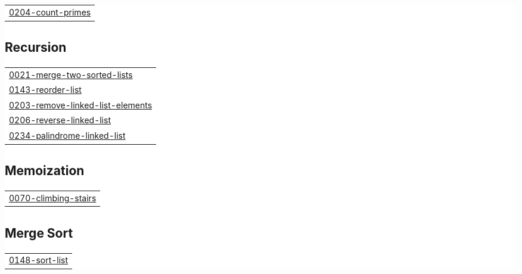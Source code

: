 |  |
| ------- |
| [0204-count-primes](https://github.com/shivansh196/Data-Structure-and-Algorithms/tree/master/0204-count-primes) |
## Recursion
|  |
| ------- |
| [0021-merge-two-sorted-lists](https://github.com/shivansh196/Data-Structure-and-Algorithms/tree/master/0021-merge-two-sorted-lists) |
| [0143-reorder-list](https://github.com/shivansh196/Data-Structure-and-Algorithms/tree/master/0143-reorder-list) |
| [0203-remove-linked-list-elements](https://github.com/shivansh196/Data-Structure-and-Algorithms/tree/master/0203-remove-linked-list-elements) |
| [0206-reverse-linked-list](https://github.com/shivansh196/Data-Structure-and-Algorithms/tree/master/0206-reverse-linked-list) |
| [0234-palindrome-linked-list](https://github.com/shivansh196/Data-Structure-and-Algorithms/tree/master/0234-palindrome-linked-list) |
## Memoization
|  |
| ------- |
| [0070-climbing-stairs](https://github.com/shivansh196/Data-Structure-and-Algorithms/tree/master/0070-climbing-stairs) |
## Merge Sort
|  |
| ------- |
| [0148-sort-list](https://github.com/shivansh196/Data-Structure-and-Algorithms/tree/master/0148-sort-list) |
